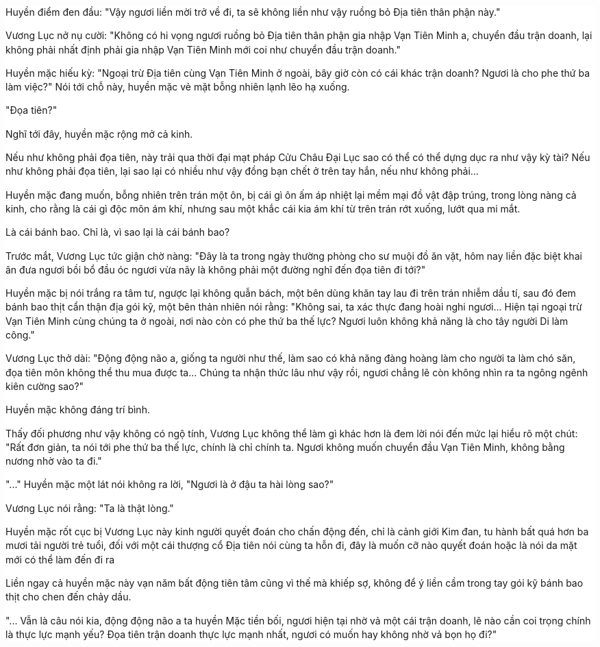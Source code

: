 Huyền điểm đen đầu: "Vậy ngươi liền mời trở về đi, ta sẽ không liền như vậy ruồng bỏ Địa tiên thân phận này."

Vương Lục nở nụ cười: "Không có hi vọng ngươi ruồng bỏ Địa tiên thân phận gia nhập Vạn Tiên Minh a, chuyển đầu trận doanh, lại không phải nhất định phải gia nhập Vạn Tiên Minh mới coi như chuyển đầu trận doanh."

Huyền mặc hiếu kỳ: "Ngoại trừ Địa tiên cùng Vạn Tiên Minh ở ngoài, bây giờ còn có cái khác trận doanh? Ngươi là cho phe thứ ba làm việc?" Nói tới chỗ này, huyền mặc vẻ mặt bỗng nhiên lạnh lẽo hạ xuống.

"Đọa tiên?"

Nghĩ tới đây, huyền mặc rộng mở cả kinh.

Nếu như không phải đọa tiên, này trải qua thời đại mạt pháp Cửu Châu Đại Lục sao có thể có thể dựng dục ra như vậy kỳ tài? Nếu như không phải đọa tiên, lại sao lại có nhiều như vậy đồng bạn chết ở trên tay hắn, nếu như không phải...

Huyền mặc đang muốn, bỗng nhiên trên trán một ôn, bị cái gì ôn ấm áp nhiệt lại mềm mại đồ vật đập trúng, trong lòng nàng cả kinh, cho rằng là cái gì độc môn ám khí, nhưng sau một khắc cái kia ám khí từ trên trán rớt xuống, lướt qua mi mắt.

Là cái bánh bao. Chỉ là, vì sao lại là cái bánh bao?

Trước mắt, Vương Lục tức giận chờ nàng: "Đây là ta trong ngày thường phòng cho sư muội đồ ăn vặt, hôm nay liền đặc biệt khai ân đưa ngươi bồi bổ đầu óc ngươi vừa nãy là không phải một đường nghĩ đến đọa tiên đi tới?"

Huyền mặc bị nói trắng ra tâm tư, ngược lại không quẫn bách, một bên dùng khăn tay lau đi trên trán nhiễm dầu tí, sau đó đem bánh bao thịt cẩn thận địa gói kỹ, một bên thản nhiên nói rằng: "Không sai, ta xác thực đang hoài nghi ngươi... Hiện tại ngoại trừ Vạn Tiên Minh cùng chúng ta ở ngoài, nơi nào còn có phe thứ ba thế lực? Ngươi luôn không khả năng là cho tây người Di làm công."

Vương Lục thở dài: "Động động não a, giống ta người như thế, làm sao có khả năng đàng hoàng làm cho người ta làm chó săn, đọa tiên môn không thể thu mua được ta... Chúng ta nhận thức lâu như vậy rồi, ngươi chẳng lẽ còn không nhìn ra ta ngông ngênh kiên cường sao?"

Huyền mặc không đáng trí bình.

Thấy đối phương như vậy không có ngộ tính, Vương Lục không thể làm gì khác hơn là đem lời nói đến mức lại hiểu rõ một chút: "Rất đơn giản, ta nói tới phe thứ ba thế lực, chính là chỉ chính ta. Ngươi không muốn chuyển đầu Vạn Tiên Minh, không bằng nương nhờ vào ta đi."

"..." Huyền mặc một lát nói không ra lời, "Ngươi là ở đậu ta hài lòng sao?"

Vương Lục nói rằng: "Ta là thật lòng."

Huyền mặc rốt cục bị Vương Lục này kinh người quyết đoán cho chấn động đến, chỉ là cảnh giới Kim đan, tu hành bất quá hơn ba mươi tải người trẻ tuổi, đối với một cái thượng cổ Địa tiên nói cùng ta hỗn đi, đây là muốn cỡ nào quyết đoán hoặc là nói da mặt mới có thể làm đến đi ra

Liền ngay cả huyền mặc này vạn năm bất động tiên tâm cũng vì thế mà khiếp sợ, không để ý liền cầm trong tay gói kỹ bánh bao thịt cho chen đến chảy dầu.

"... Vẫn là câu nói kia, động động não a ta huyền Mặc tiền bối, ngươi hiện tại nhờ vả một cái trận doanh, lẽ nào cần coi trọng chính là thực lực mạnh yếu? Đọa tiên trận doanh thực lực mạnh nhất, ngươi có muốn hay không nhờ vả bọn họ đi?"
